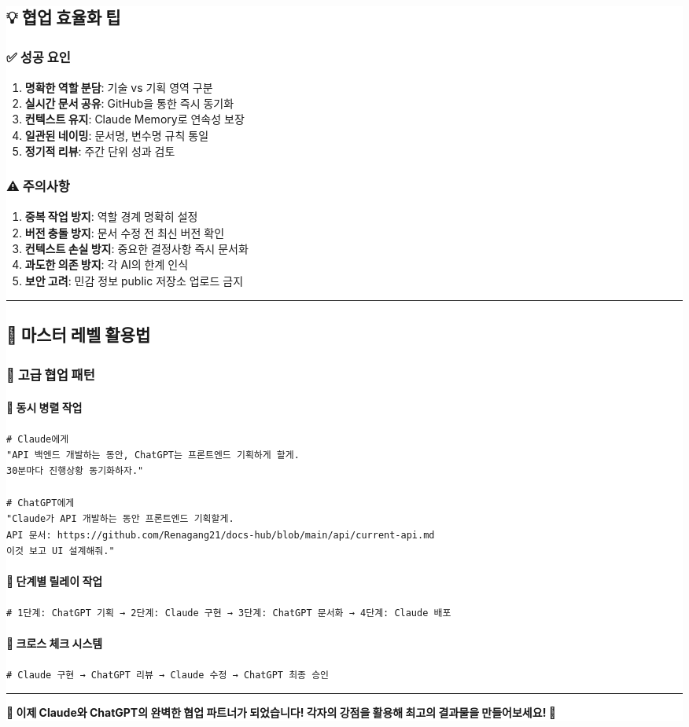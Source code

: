 ## 💡 협업 효율화 팁

### ✅ **성공 요인**
1. **명확한 역할 분담**: 기술 vs 기획 영역 구분
2. **실시간 문서 공유**: GitHub을 통한 즉시 동기화
3. **컨텍스트 유지**: Claude Memory로 연속성 보장
4. **일관된 네이밍**: 문서명, 변수명 규칙 통일
5. **정기적 리뷰**: 주간 단위 성과 검토

### ⚠️ **주의사항**
1. **중복 작업 방지**: 역할 경계 명확히 설정
2. **버전 충돌 방지**: 문서 수정 전 최신 버전 확인
3. **컨텍스트 손실 방지**: 중요한 결정사항 즉시 문서화
4. **과도한 의존 방지**: 각 AI의 한계 인식
5. **보안 고려**: 민감 정보 public 저장소 업로드 금지

---

## 🚀 마스터 레벨 활용법

### 🎯 **고급 협업 패턴**

#### 🔄 **동시 병렬 작업**
```plaintext
# Claude에게
"API 백엔드 개발하는 동안, ChatGPT는 프론트엔드 기획하게 할게. 
30분마다 진행상황 동기화하자."

# ChatGPT에게  
"Claude가 API 개발하는 동안 프론트엔드 기획할게.
API 문서: https://github.com/Renagang21/docs-hub/blob/main/api/current-api.md
이것 보고 UI 설계해줘."
```

#### 🔄 **단계별 릴레이 작업**
```plaintext
# 1단계: ChatGPT 기획 → 2단계: Claude 구현 → 3단계: ChatGPT 문서화 → 4단계: Claude 배포
```

#### 🔄 **크로스 체크 시스템**
```plaintext
# Claude 구현 → ChatGPT 리뷰 → Claude 수정 → ChatGPT 최종 승인
```

---

**🎉 이제 Claude와 ChatGPT의 완벽한 협업 파트너가 되었습니다! 각자의 강점을 활용해 최고의 결과물을 만들어보세요! 🚀**
